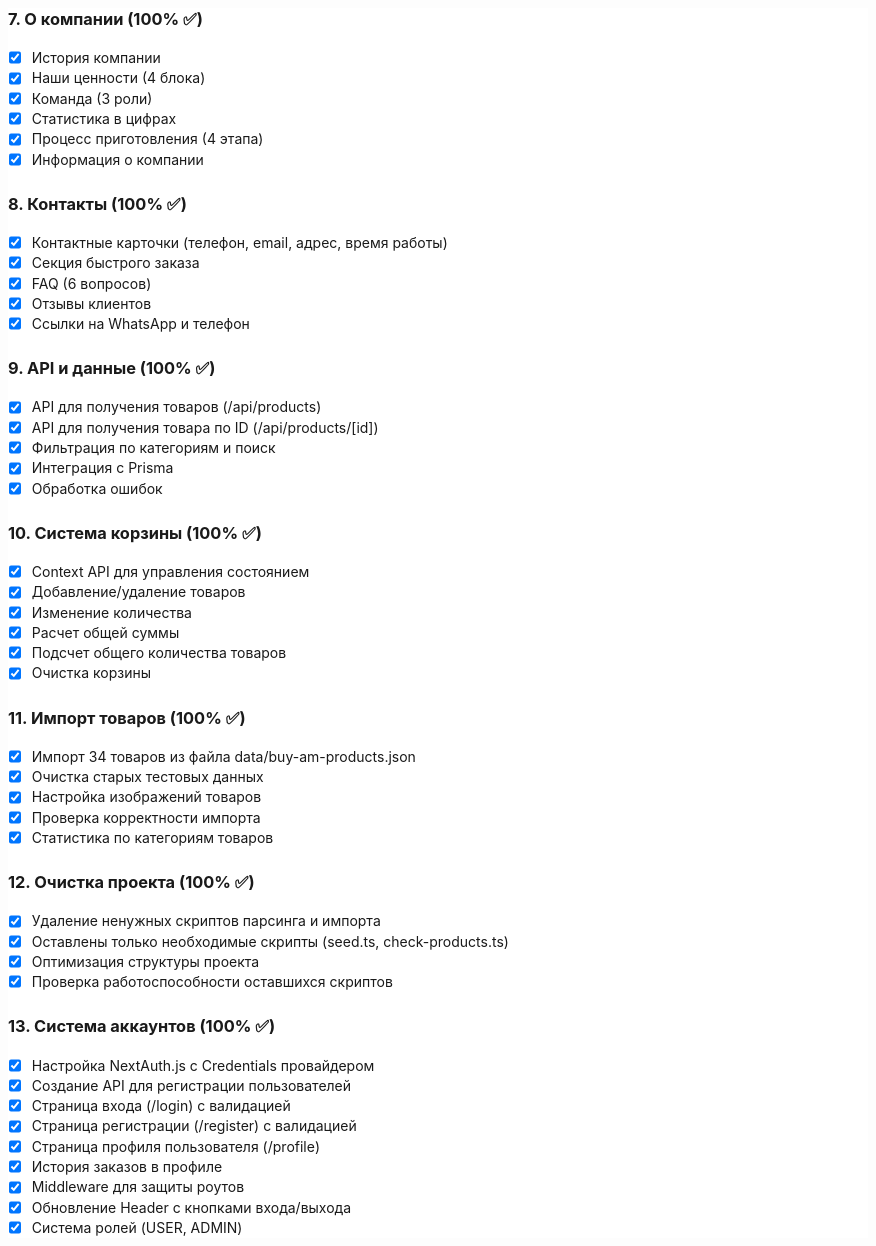 ### 7. О компании (100% ✅)
- [x] История компании
- [x] Наши ценности (4 блока)
- [x] Команда (3 роли)
- [x] Статистика в цифрах
- [x] Процесс приготовления (4 этапа)
- [x] Информация о компании

### 8. Контакты (100% ✅)
- [x] Контактные карточки (телефон, email, адрес, время работы)
- [x] Секция быстрого заказа
- [x] FAQ (6 вопросов)
- [x] Отзывы клиентов
- [x] Ссылки на WhatsApp и телефон

### 9. API и данные (100% ✅)
- [x] API для получения товаров (/api/products)
- [x] API для получения товара по ID (/api/products/[id])
- [x] Фильтрация по категориям и поиск
- [x] Интеграция с Prisma
- [x] Обработка ошибок

### 10. Система корзины (100% ✅)
- [x] Context API для управления состоянием
- [x] Добавление/удаление товаров
- [x] Изменение количества
- [x] Расчет общей суммы
- [x] Подсчет общего количества товаров
- [x] Очистка корзины

### 11. Импорт товаров (100% ✅)
- [x] Импорт 34 товаров из файла data/buy-am-products.json
- [x] Очистка старых тестовых данных
- [x] Настройка изображений товаров
- [x] Проверка корректности импорта
- [x] Статистика по категориям товаров

### 12. Очистка проекта (100% ✅)
- [x] Удаление ненужных скриптов парсинга и импорта
- [x] Оставлены только необходимые скрипты (seed.ts, check-products.ts)
- [x] Оптимизация структуры проекта
- [x] Проверка работоспособности оставшихся скриптов

### 13. Система аккаунтов (100% ✅)
- [x] Настройка NextAuth.js с Credentials провайдером
- [x] Создание API для регистрации пользователей
- [x] Страница входа (/login) с валидацией
- [x] Страница регистрации (/register) с валидацией
- [x] Страница профиля пользователя (/profile)
- [x] История заказов в профиле
- [x] Middleware для защиты роутов
- [x] Обновление Header с кнопками входа/выхода
- [x] Система ролей (USER, ADMIN)

